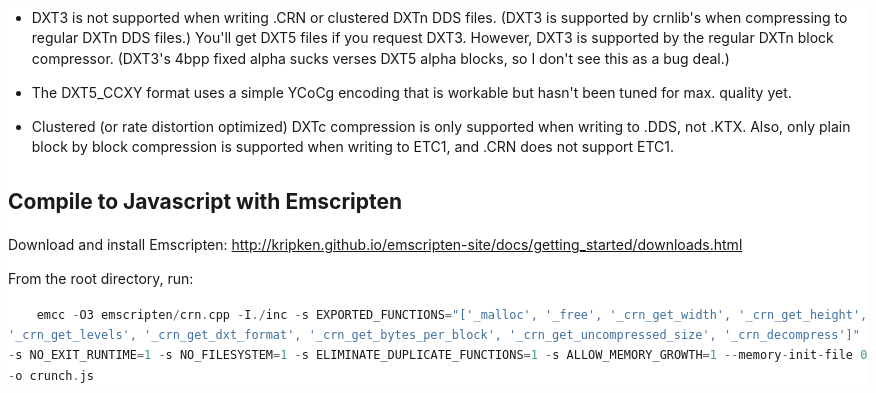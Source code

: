 * DXT3 is not supported when writing .CRN or clustered DXTn DDS files.
(DXT3 is supported by crnlib's when compressing to regular DXTn DDS
files.) You'll get DXT5 files if you request DXT3. However, DXT3 is
supported by the regular DXTn block compressor. (DXT3's 4bpp fixed alpha
sucks verses DXT5 alpha blocks, so I don't see this as a bug deal.)

* The DXT5_CCXY format uses a simple YCoCg encoding that is workable but
hasn't been tuned for max. quality yet.

* Clustered (or rate distortion optimized) DXTc compression is only
supported when writing to .DDS, not .KTX. Also, only plain block by block
compression is supported when writing to ETC1, and .CRN does not support ETC1.

## Compile to Javascript with Emscripten

Download and install Emscripten:
    http://kripken.github.io/emscripten-site/docs/getting_started/downloads.html

From the root directory, run:
```c
    emcc -O3 emscripten/crn.cpp -I./inc -s EXPORTED_FUNCTIONS="['_malloc', '_free', '_crn_get_width', '_crn_get_height', '_crn_get_levels', '_crn_get_dxt_format', '_crn_get_bytes_per_block', '_crn_get_uncompressed_size', '_crn_decompress']" -s NO_EXIT_RUNTIME=1 -s NO_FILESYSTEM=1 -s ELIMINATE_DUPLICATE_FUNCTIONS=1 -s ALLOW_MEMORY_GROWTH=1 --memory-init-file 0 -o crunch.js
```
